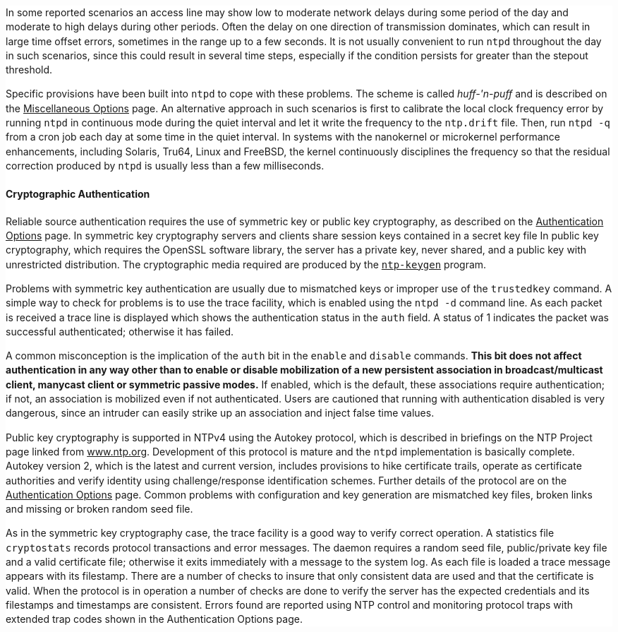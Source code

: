 In some reported scenarios an access line may show low to moderate network delays during some period of the day and moderate to high delays during other periods. Often the delay on one direction of transmission dominates, which can result in large time offset errors, sometimes in the range up to a few seconds. It is not usually convenient to run <tt>ntpd</tt> throughout the day in such scenarios, since this could result in several time steps, especially if the condition persists for greater than the stepout threshold.

Specific provisions have been built into <tt>ntpd</tt> to cope with these problems. The scheme is called _huff-'n-puff_ and is described on the [Miscellaneous Options](/archives/4.2.4-series/miscopt) page. An alternative approach in such scenarios is first to calibrate the local clock frequency error by running <tt>ntpd</tt> in continuous mode during the quiet interval and let it write the frequency to the <tt>ntp.drift</tt> file. Then, run <tt>ntpd -q</tt> from a cron job each day at some time in the quiet interval. In systems with the nanokernel or microkernel performance enhancements, including Solaris, Tru64, Linux and FreeBSD, the kernel continuously disciplines the frequency so that the residual correction produced by <tt>ntpd</tt> is usually less than a few milliseconds.

#### Cryptographic Authentication

Reliable source authentication requires the use of symmetric key or public key cryptography, as described on the [Authentication Options](/archives/4.2.4-series/authopt) page. In symmetric key cryptography servers and clients share session keys contained in a secret key file In public key cryptography, which requires the OpenSSL software library, the server has a private key, never shared, and a public key with unrestricted distribution. The cryptographic media required are produced by the [<tt>ntp-keygen</tt>](/archives/4.2.4-series/keygen) program.

Problems with symmetric key authentication are usually due to mismatched keys or improper use of the <tt>trustedkey</tt> command. A simple way to check for problems is to use the trace facility, which is enabled using the <tt>ntpd -d</tt> command line. As each packet is received a trace line is displayed which shows the authentication status in the <tt>auth</tt> field. A status of 1 indicates the packet was successful authenticated; otherwise it has failed.

A common misconception is the implication of the <tt>auth</tt> bit in the <tt>enable</tt> and <tt>disable</tt> commands. **This bit does not affect authentication in any way other than to enable or disable mobilization of a new persistent association in broadcast/multicast client, manycast client or symmetric passive modes.** If enabled, which is the default, these associations require authentication; if not, an association is mobilized even if not authenticated. Users are cautioned that running with authentication disabled is very dangerous, since an intruder can easily strike up an association and inject false time values.

Public key cryptography is supported in NTPv4 using the Autokey protocol, which is described in briefings on the NTP Project page linked from www.ntp.org. Development of this protocol is mature and the <tt>ntpd</tt> implementation is basically complete. Autokey version 2, which is the latest and current version, includes provisions to hike certificate trails, operate as certificate authorities and verify identity using challenge/response identification schemes. Further details of the protocol are on the [Authentication Options](/archives/4.2.4-series/authopt) page. Common problems with configuration and key generation are mismatched key files, broken links and missing or broken random seed file.

As in the symmetric key cryptography case, the trace facility is a good way to verify correct operation. A statistics file <tt>cryptostats</tt> records protocol transactions and error messages. The daemon requires a random seed file, public/private key file and a valid certificate file; otherwise it exits immediately with a message to the system log. As each file is loaded a trace message appears with its filestamp. There are a number of checks to insure that only consistent data are used and that the certificate is valid. When the protocol is in operation a number of checks are done to verify the server has the expected credentials and its filestamps and timestamps are consistent. Errors found are reported using NTP control and monitoring protocol traps with extended trap codes shown in the Authentication Options page.
